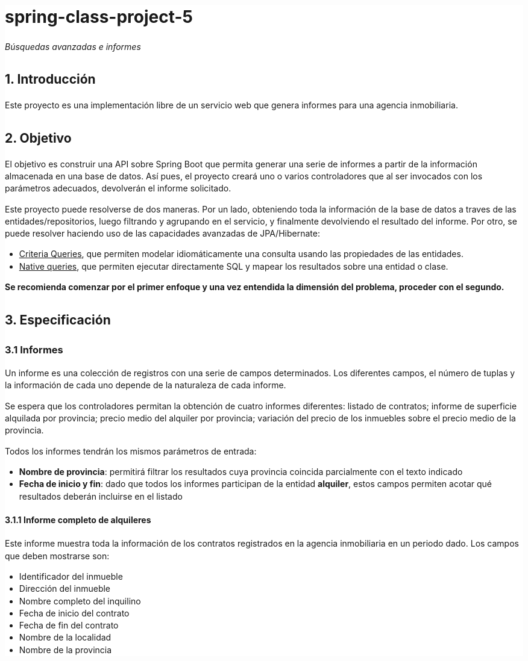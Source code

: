 # spring-class-project-5

_Búsquedas avanzadas e informes_

## 1. Introducción

Este proyecto es una implementación libre de un servicio web que genera informes para una agencia inmobiliaria.

## 2. Objetivo

El objetivo es construir una API sobre Spring Boot que permita generar una serie de informes a partir de la información almacenada en una base de datos. Así pues, el proyecto creará uno o varios controladores que al ser invocados con los parámetros adecuados, devolverán el informe solicitado.

Este proyecto puede resolverse de dos maneras. Por un lado, obteniendo toda la información de la base de datos a traves de las entidades/repositorios, luego filtrando y agrupando en el servicio, y finalmente devolviendo el resultado del informe. Por otro, se puede resolver haciendo uso de las capacidades avanzadas de JPA/Hibernate:
- [Criteria Queries](https://www.baeldung.com/hibernate-criteria-queries), que permiten modelar idiomáticamente una consulta usando las propiedades de las entidades.
- [Native queries](https://thorben-janssen.com/jpa-native-queries/), que permiten ejecutar directamente SQL y mapear los resultados sobre una entidad o clase.

**Se recomienda comenzar por el primer enfoque y una vez entendida la dimensión del problema, proceder con el segundo.**

## 3. Especificación

### 3.1 Informes

Un informe es una colección de registros con una serie de campos determinados. Los diferentes campos, el número de tuplas y la información de cada uno depende de la naturaleza de cada informe. 

Se espera que los controladores permitan la obtención de cuatro informes diferentes: listado de contratos; informe de superficie alquilada por provincia; precio medio del alquiler por provincia; variación del precio de los inmuebles sobre el precio medio de la provincia. 

Todos los informes tendrán los mismos parámetros de entrada:
- **Nombre de provincia**: permitirá filtrar los resultados cuya provincia coincida parcialmente con el texto indicado
- **Fecha de inicio y fin**: dado que todos los informes participan de la entidad **alquiler**, estos campos permiten acotar qué resultados deberán incluirse en el listado

#### 3.1.1 Informe completo de alquileres

Este informe muestra toda la información de los contratos registrados en la agencia inmobiliaria en un periodo dado. Los campos que deben mostrarse son:
- Identificador del inmueble
- Dirección del inmueble
- Nombre completo del inquilino
- Fecha de inicio del contrato
- Fecha de fin del contrato
- Nombre de la localidad
- Nombre de la provincia

